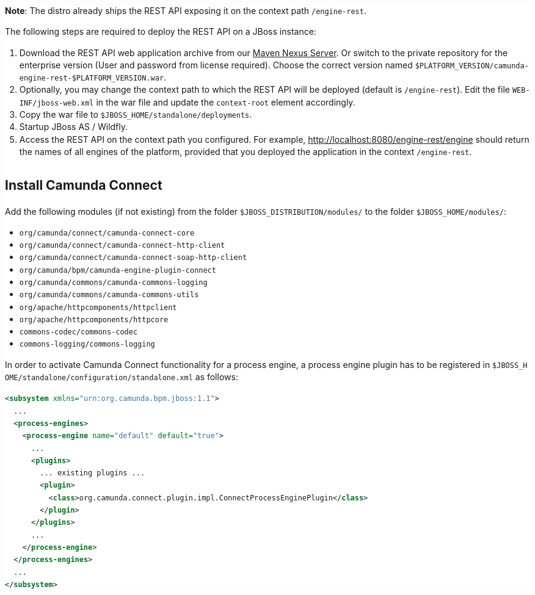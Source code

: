 **Note**: The distro already ships the REST API exposing it on the context path `/engine-rest`.

The following steps are required to deploy the REST API on a JBoss instance:

1. Download the REST API web application archive from our [Maven Nexus Server](https://app.camunda.com/nexus/content/groups/public/org/camunda/bpm/camunda-engine-rest/).
   Or switch to the private repository for the enterprise version (User and password from license required).
   Choose the correct version named `$PLATFORM_VERSION/camunda-engine-rest-$PLATFORM_VERSION.war`.
2. Optionally, you may change the context path to which the REST API will be deployed (default is `/engine-rest`).
   Edit the file `WEB-INF/jboss-web.xml` in the war file and update the `context-root` element accordingly.
3. Copy the war file to `$JBOSS_HOME/standalone/deployments`.
4. Startup JBoss AS / Wildfly.
5. Access the REST API on the context path you configured.
   For example, <a href="http://localhost:8080/engine-rest/engine">http://localhost:8080/engine-rest/engine</a> should return the names of all engines of the platform,
   provided that you deployed the application in the context `/engine-rest`.


## Install Camunda Connect

Add the following modules (if not existing) from the folder `$JBOSS_DISTRIBUTION/modules/` to the folder `$JBOSS_HOME/modules/`:

* `org/camunda/connect/camunda-connect-core`
* `org/camunda/connect/camunda-connect-http-client`
* `org/camunda/connect/camunda-connect-soap-http-client`
* `org/camunda/bpm/camunda-engine-plugin-connect`
* `org/camunda/commons/camunda-commons-logging`
* `org/camunda/commons/camunda-commons-utils`
* `org/apache/httpcomponents/httpclient`
* `org/apache/httpcomponents/httpcore`
* `commons-codec/commons-codec`
* `commons-logging/commons-logging`

In order to activate Camunda Connect functionality for a process engine, a process engine plugin has to be registered in `$JBOSS_HOME/standalone/configuration/standalone.xml` as follows:

```xml
<subsystem xmlns="urn:org.camunda.bpm.jboss:1.1">
  ...
  <process-engines>
    <process-engine name="default" default="true">
      ...
      <plugins>
        ... existing plugins ...
        <plugin>
          <class>org.camunda.connect.plugin.impl.ConnectProcessEnginePlugin</class>
        </plugin>
      </plugins>
      ...
    </process-engine>
  </process-engines>
  ...
</subsystem>
```
